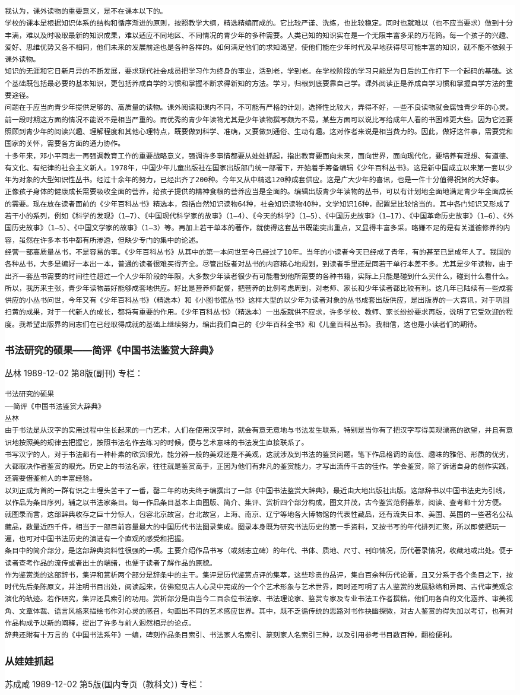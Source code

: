     我认为，课外读物的重要意义，是不在课本以下的。
    学校的课本是根据知识体系的结构和循序渐进的原则，按照教学大纲，精选精编而成的。它比较严谨、洗练，也比较稳定。同时也就难以（也不应当要求）做到十分丰满，难以及时吸取最新的知识成果，难以适应不同地区、不同情况的青少年的多种需要。人类已知的知识实在是一个无限丰富多采的万花筒。每一个孩子的兴趣、爱好、思维优势又各不相同，他们未来的发展前途也是各种各样的。如何满足他们的求知渴望，使他们能在少年时代及早地获得尽可能丰富的知识，就不能不依赖于课外读物。
    知识的无涯和它日新月异的不断发展，要求现代社会成员把学习作为终身的事业，活到老，学到老。在学校阶段的学习只能是为日后的工作打下一个起码的基础。这个基础既包括最必要的基本知识，更包括养成自学的习惯和掌握不断求得新知的方法。学习，归根到底要靠自己学。课外阅读正是养成自学习惯和掌握自学方法的重要途径。
    问题在于应当向青少年提供足够的、高质量的读物。课外阅读和课内不同，不可能有严格的计划，选择性比较大，弄得不好，一些不良读物就会腐蚀青少年的心灵。前一段时期这方面的情况不能说不是相当严重的。而优秀的青少年读物尤其是少年读物撰写颇为不易，某些方面可以说比写给成年人看的书困难更大些。因为它还要照顾到青少年的阅读兴趣、理解程度和其他心理特点，既要做到科学、准确，又要做到通俗、生动有趣。这对作者来说是相当费力的。因此，做好这件事，需要党和国家的关怀，需要各方面的通力协作。
    十多年来，邓小平同志一再强调教育工作的重要战略意义，强调许多事情都要从娃娃抓起，指出教育要面向未来，面向世界，面向现代化，要培养有理想、有道德、有文化、有纪律的社会主义新人。1978年，中国少年儿童出版社在国家出版部门统一部署下，开始着手筹备编辑《少年百科丛书》。这是新中国成立以来第一套以少年为对象的大型知识性丛书。经过十余年的努力，已经出齐了200种。今年又从中精选120种成套供应。这是广大少年的喜讯，也是一件十分值得祝贺的大好事。
    正像孩子身体的健康成长需要吸收全面的营养，给孩子提供的精神食粮的营养应当是全面的。编辑出版青少年读物的丛书，可以有计划地全面地满足青少年全面成长的需要。现在放在读者面前的《少年百科丛书》精选本，包括自然知识读物64种，社会知识读物40种，文学知识16种，配置是比较恰当的。其中各门知识又形成了若干小的系列，例如《科学的发现》（1—7）、《中国现代科学家的故事》（1—4）、《今天的科学》（1—5）、《中国历史故事》（1—17）、《中国革命历史故事》（1—6）、《外国历史故事》（1—5）、《中国文学家的故事》（1—3）等。再加上若干单本的著作，就使得这套丛书既能突出重点，又显得丰富多采。略嫌不足的是有关道德修养的内容，虽然在许多本书中都有所渗透，但缺少专门的集中的论述。
    经营一部高质量丛书，不是容易的事。《少年百科丛书》从其中的第一本问世至今已经过了10年。当年的小读者今天已经成了青年，有的甚至已是成年人了。我国的各种丛书，大多是编好一本出一本，普通的读者很难买得齐全。尽管出版者对丛书的内容精心地规划，到读者手里还是同若干单行本差不多。尤其是少年读物，由于出齐一套丛书需要的时间往往超过一个人少年阶段的年限，大多数少年读者很少有可能看到他所需要的各种书籍，实际上只能是碰到什么买什么，碰到什么看什么。所以，我历来主张，青少年读物最好能够成套地供应。好比是营养师配餐，把营养的比例考虑周到，对老师、家长和少年读者都比较有利。这几年已陆续有一些成套供应的小丛书问世，今年又有《少年百科丛书》（精选本）和《小图书馆丛书》这样大型的以少年为读者对象的丛书成套出版供应，是出版界的一大喜讯，对于巩固扫黄的成果，对于一代新人的成长，都将有重要的作用。《少年百科丛书》（精选本）一出版就供不应求，许多学校、教师、家长纷纷要求再版，说明了它受欢迎的程度。我希望出版界的同志们在已经取得成就的基础上继续努力，编出我们自己的《少年百科全书》和《儿童百科丛书》。我相信，这也是小读者们的期待。


### 书法研究的硕果——简评《中国书法鉴赏大辞典》
丛林
1989-12-02
第8版(副刊)
专栏：

    书法研究的硕果
    ——简评《中国书法鉴赏大辞典》
    丛林
    由于书法是从汉字的实用过程中生长起来的一门艺术，人们在使用汉字时，就会有意无意地与书法发生联系，特别是当你有了把汉字写得美观漂亮的欲望，并且有意识地按照美的规律去把握它，按照书法名作去练习的时候，便与艺术意味的书法发生直接联系了。
    书写汉字的人，对于书法都有一种朴素的欣赏眼光，能分辨一般的美观还是不美观，这就涉及到书法的鉴赏问题。笔下作品格调的高低、趣味的雅俗、形质的优劣，大都取决作者鉴赏的眼光。历史上的书法名家，往往就是鉴赏高手，正因为他们有非凡的鉴赏能力，才写出流传千古的佳作。学会鉴赏，除了诉诸自身的创作实践，还需要借鉴前人的丰富经验。
    以刘正成为首的一群有识之士埋头苦干了一番，罄二年的功夫终于编撰出了一部《中国书法鉴赏大辞典》，最近由大地出版社出版。这部辞书以中国书法史为引线，以作品为条目序列，辅之以书法家条目。每一作品条目基本上由图版、简介、集评、赏析四个部分构成，图文并茂，古今鉴赏范例荟萃，阅读、查考都十分方便。
    就图录而言，这部辞典收存之巨十分惊人，包容北京故宫，台北故宫，上海、南京、辽宁等地各大博物馆的代表性藏品，还有流失日本、美国、英国的一些著名公私藏品，数量近四千件，相当于一部目前容量最大的中国历代书法图录集成。图录本身既为研究书法历史的第一手资料，又按书写的年代排列汇聚，所以即使把玩一遍，也可对中国书法历史的演进有一个直观的感受和把握。
    条目中的简介部分，是这部辞典资料性很强的一项。主要介绍作品书写（或刻志立碑）的年代、书体、质地、尺寸、刊印情况，历代著录情况，收藏地或出处。便于读者查考作品的流传或者出土的端绪，也便于读者了解作品的原貌。
    作为鉴赏类的这部辞书，集评和赏析两个部分是辞条中的主干。集评是历代鉴赏点评的集萃，这些珍贵的品评，集自百余种历代论著，且又分系于各个条目之下，按时代先后条陈原文，并注明书目出处，阅读起来，仿佛窥见古人心灵中完成的一个个艺术形象与艺术世界，同时还可明了古人鉴赏的发展脉络和异同、古代审美观念演化的轨迹。若作研究，集评还具索引的功用。赏析部分是由当今二百余位书法家、书法理论家、鉴赏专家及专业书法工作者撰稿，他们用各自的文化涵养、审美视角、文章体裁、语言风格来描绘书作对心灵的感召，勾画出不同的艺术感应世界。其中，既不乏循传统的思路对书作抉幽探微，对古人鉴赏的得失加以考订，也有对作品构成予以新的阐释，提出了许多与前人迥然相异的论点。
    辞典还附有十万言的《中国书法系年》一编，碑刻作品条目索引、书法家人名索引、篆刻家人名索引三种，以及引用参考书目数百种，翻检便利。


### 从娃娃抓起
苏成咸
1989-12-02
第5版(国内专页（教科文）)
专栏：
